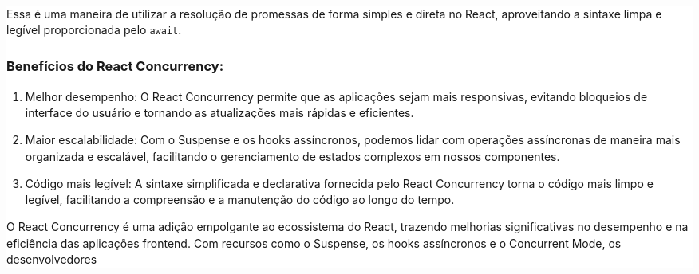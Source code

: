Essa é uma maneira de utilizar a resolução de promessas de forma simples e direta no React, aproveitando a sintaxe limpa e legível proporcionada pelo `await`.


### Benefícios do React Concurrency:

1. Melhor desempenho: O React Concurrency permite que as aplicações sejam mais responsivas, evitando bloqueios de interface do usuário e tornando as atualizações mais rápidas e eficientes.

2. Maior escalabilidade: Com o Suspense e os hooks assíncronos, podemos lidar com operações assíncronas de maneira mais organizada e escalável, facilitando o gerenciamento de estados complexos em nossos componentes.

3. Código mais legível: A sintaxe simplificada e declarativa fornecida pelo React Concurrency torna o código mais limpo e legível, facilitando a compreensão e a manutenção do código ao longo do tempo.


O React Concurrency é uma adição empolgante ao ecossistema do React, trazendo melhorias significativas no desempenho e na eficiência das aplicações frontend. Com recursos como o Suspense, os hooks assíncronos e o Concurrent Mode, os desenvolvedores